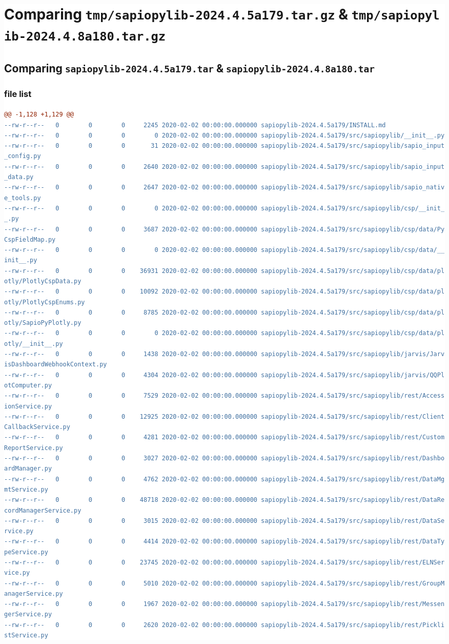 # Comparing `tmp/sapiopylib-2024.4.5a179.tar.gz` & `tmp/sapiopylib-2024.4.8a180.tar.gz`

## Comparing `sapiopylib-2024.4.5a179.tar` & `sapiopylib-2024.4.8a180.tar`

### file list

```diff
@@ -1,128 +1,129 @@
--rw-r--r--   0        0        0     2245 2020-02-02 00:00:00.000000 sapiopylib-2024.4.5a179/INSTALL.md
--rw-r--r--   0        0        0        0 2020-02-02 00:00:00.000000 sapiopylib-2024.4.5a179/src/sapiopylib/__init__.py
--rw-r--r--   0        0        0       31 2020-02-02 00:00:00.000000 sapiopylib-2024.4.5a179/src/sapiopylib/sapio_input_config.py
--rw-r--r--   0        0        0     2640 2020-02-02 00:00:00.000000 sapiopylib-2024.4.5a179/src/sapiopylib/sapio_input_data.py
--rw-r--r--   0        0        0     2647 2020-02-02 00:00:00.000000 sapiopylib-2024.4.5a179/src/sapiopylib/sapio_native_tools.py
--rw-r--r--   0        0        0        0 2020-02-02 00:00:00.000000 sapiopylib-2024.4.5a179/src/sapiopylib/csp/__init__.py
--rw-r--r--   0        0        0     3687 2020-02-02 00:00:00.000000 sapiopylib-2024.4.5a179/src/sapiopylib/csp/data/PyCspFieldMap.py
--rw-r--r--   0        0        0        0 2020-02-02 00:00:00.000000 sapiopylib-2024.4.5a179/src/sapiopylib/csp/data/__init__.py
--rw-r--r--   0        0        0    36931 2020-02-02 00:00:00.000000 sapiopylib-2024.4.5a179/src/sapiopylib/csp/data/plotly/PlotlyCspData.py
--rw-r--r--   0        0        0    10092 2020-02-02 00:00:00.000000 sapiopylib-2024.4.5a179/src/sapiopylib/csp/data/plotly/PlotlyCspEnums.py
--rw-r--r--   0        0        0     8785 2020-02-02 00:00:00.000000 sapiopylib-2024.4.5a179/src/sapiopylib/csp/data/plotly/SapioPyPlotly.py
--rw-r--r--   0        0        0        0 2020-02-02 00:00:00.000000 sapiopylib-2024.4.5a179/src/sapiopylib/csp/data/plotly/__init__.py
--rw-r--r--   0        0        0     1438 2020-02-02 00:00:00.000000 sapiopylib-2024.4.5a179/src/sapiopylib/jarvis/JarvisDashboardWebhookContext.py
--rw-r--r--   0        0        0     4304 2020-02-02 00:00:00.000000 sapiopylib-2024.4.5a179/src/sapiopylib/jarvis/QQPlotComputer.py
--rw-r--r--   0        0        0     7529 2020-02-02 00:00:00.000000 sapiopylib-2024.4.5a179/src/sapiopylib/rest/AccessionService.py
--rw-r--r--   0        0        0    12925 2020-02-02 00:00:00.000000 sapiopylib-2024.4.5a179/src/sapiopylib/rest/ClientCallbackService.py
--rw-r--r--   0        0        0     4281 2020-02-02 00:00:00.000000 sapiopylib-2024.4.5a179/src/sapiopylib/rest/CustomReportService.py
--rw-r--r--   0        0        0     3027 2020-02-02 00:00:00.000000 sapiopylib-2024.4.5a179/src/sapiopylib/rest/DashboardManager.py
--rw-r--r--   0        0        0     4762 2020-02-02 00:00:00.000000 sapiopylib-2024.4.5a179/src/sapiopylib/rest/DataMgmtService.py
--rw-r--r--   0        0        0    48718 2020-02-02 00:00:00.000000 sapiopylib-2024.4.5a179/src/sapiopylib/rest/DataRecordManagerService.py
--rw-r--r--   0        0        0     3015 2020-02-02 00:00:00.000000 sapiopylib-2024.4.5a179/src/sapiopylib/rest/DataService.py
--rw-r--r--   0        0        0     4414 2020-02-02 00:00:00.000000 sapiopylib-2024.4.5a179/src/sapiopylib/rest/DataTypeService.py
--rw-r--r--   0        0        0    23745 2020-02-02 00:00:00.000000 sapiopylib-2024.4.5a179/src/sapiopylib/rest/ELNService.py
--rw-r--r--   0        0        0     5010 2020-02-02 00:00:00.000000 sapiopylib-2024.4.5a179/src/sapiopylib/rest/GroupManagerService.py
--rw-r--r--   0        0        0     1967 2020-02-02 00:00:00.000000 sapiopylib-2024.4.5a179/src/sapiopylib/rest/MessengerService.py
--rw-r--r--   0        0        0     2620 2020-02-02 00:00:00.000000 sapiopylib-2024.4.5a179/src/sapiopylib/rest/PicklistService.py
```